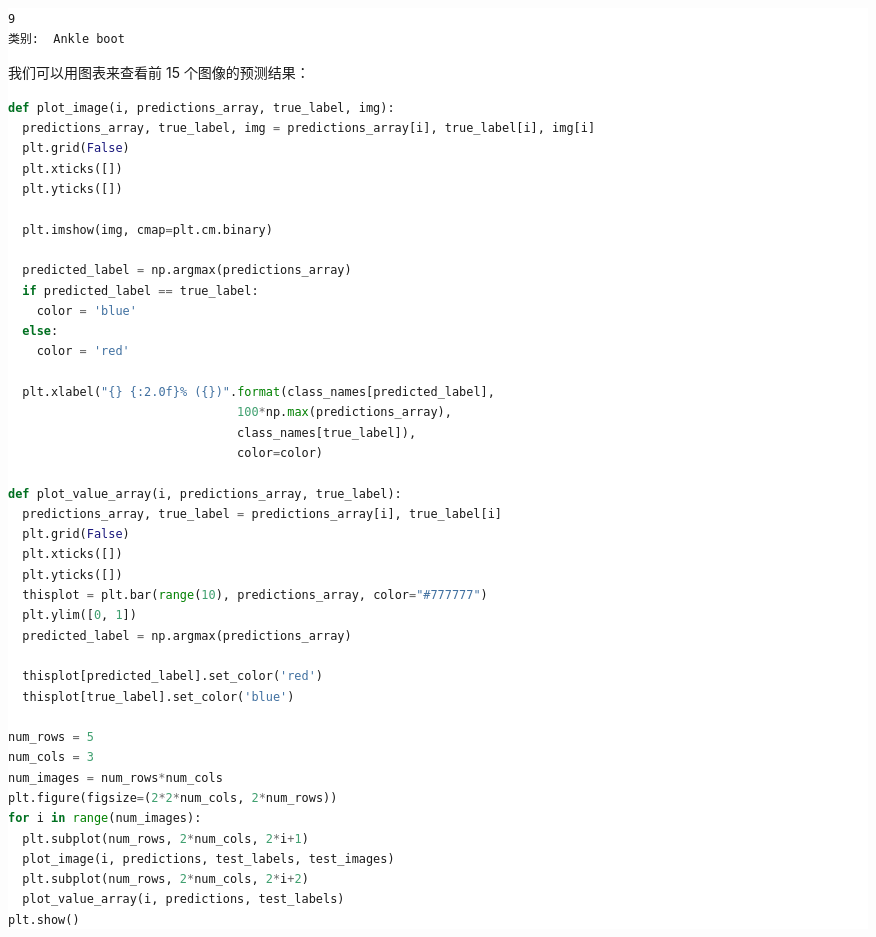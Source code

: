     9
    类别:  Ankle boot


我们可以用图表来查看前 $15$ 个图像的预测结果：


```python
def plot_image(i, predictions_array, true_label, img):
  predictions_array, true_label, img = predictions_array[i], true_label[i], img[i]
  plt.grid(False)
  plt.xticks([])
  plt.yticks([])
  
  plt.imshow(img, cmap=plt.cm.binary)
  
  predicted_label = np.argmax(predictions_array)
  if predicted_label == true_label:
    color = 'blue'
  else:
    color = 'red'
  
  plt.xlabel("{} {:2.0f}% ({})".format(class_names[predicted_label],
                                100*np.max(predictions_array),
                                class_names[true_label]),
                                color=color)

def plot_value_array(i, predictions_array, true_label):
  predictions_array, true_label = predictions_array[i], true_label[i]
  plt.grid(False)
  plt.xticks([])
  plt.yticks([])
  thisplot = plt.bar(range(10), predictions_array, color="#777777")
  plt.ylim([0, 1])
  predicted_label = np.argmax(predictions_array)
  
  thisplot[predicted_label].set_color('red')
  thisplot[true_label].set_color('blue')
    
num_rows = 5
num_cols = 3
num_images = num_rows*num_cols
plt.figure(figsize=(2*2*num_cols, 2*num_rows))
for i in range(num_images):
  plt.subplot(num_rows, 2*num_cols, 2*i+1)
  plot_image(i, predictions, test_labels, test_images)
  plt.subplot(num_rows, 2*num_cols, 2*i+2)
  plot_value_array(i, predictions, test_labels)
plt.show()
```

